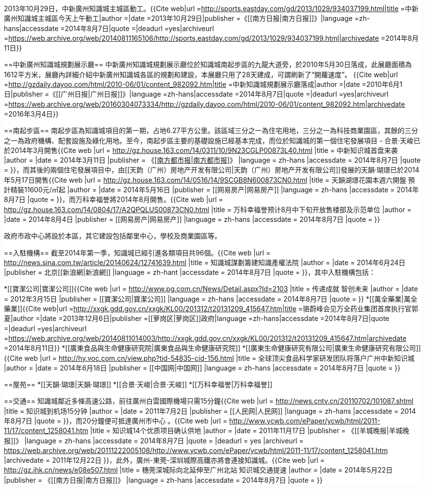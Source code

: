 2013年10月29日，中新廣州知識城主城區動工。<ref name="南方日报">{{Cite web|url =http://sports.eastday.com/gd/2013/1029/934037199.html|title =中新廣州知識城主城區今天上午動工|author =|date =2013年10月29日|publisher =《[[南方日报|南方日报]]》|language =zh-hans|accessdate =2014年8月7日|quote =|deadurl =yes|archiveurl =https://web.archive.org/web/20140811165106/http://sports.eastday.com/gd/2013/1029/934037199.html|archivedate =2014年8月11日}}</ref>

==中新廣州知識城規劃展示廳==
中新廣州知識城規劃展示廳位於知識城南起步區的九龍大道旁，於2010年5月30日落成，此展廳面積為1612平方米，展廳內詳細介紹中新廣州知識城各區的規劃和建設，本展廳只用了28天建成，可謂刷新了“開蘿速度”。
<ref name="广州日报3">{{Cite web|url =http://gzdaily.dayoo.com/html/2010-06/01/content_982092.htm|title =中新知識城規劃展示廳落成|author =|date =2010年6月1日|publisher =《[[广州日报|广州日报]]》|language =zh-hans|accessdate =2014年8月7日|quote =|deadurl =yes|archiveurl =https://web.archive.org/web/20160304073334/http://gzdaily.dayoo.com/html/2010-06/01/content_982092.htm|archivedate =2016年3月4日}}</ref>

==南起步區==
南起步區為知識城項目的第一期，占地6.27平方公里。該區域三分之一為住宅用地，三分之一為科技商業園區，其餘的三分之一為政府機構、配套設施及綠化用地。至今，南起步區主要的基礎設施已經基本完成，而位於知識城的第一個住宅發展項目 - 合景·天峻已於2014年3月開售<ref name = "南方都市报(深圳)">{{Cite web |url = http://gz.house.163.com/14/0311/10/9N23CGLP00873L40.html |title = 中新知识城首盘来袭 |author = |date = 2014年3月11日 |publisher = 《[[南方都市报|南方都市报]](深圳)》 |language = zh-hans |accessdate =  2014年8月7日 |quote =  }}</ref>，而其後的兩個住宅發展項目中，由[[天韵（广州）房地产开发有限公司|天韵（广州）房地产开发有限公司]]發展的天韻·瑚璟已於2014年5月17日開售<ref name = "[[网易房产|网易房产]]">{{Cite web |url = http://gz.house.163.com/14/0516/14/9SCGB8N600873CN0.html |title = 天韻湖璟花園本週六開盤 預計精裝11600元/㎡起 |author = |date = 2014年5月16日 |publisher = [[网易房产|网易房产]] |language = zh-hans |accessdate =  2014年8月7日 |quote =  }}</ref>，而万科幸福誉將2014年8月開售。<ref name = "[[网易房产2|网易房产2]]">{{Cite web |url = http://gz.house.163.com/14/0804/17/A2QPQLUS00873CN0.html |title = 万科幸福誉预计8月中下旬开放售楼部及示范单位 |author = |date = 2014年8月4日 |publisher = [[网易房产|网易房产]] |language = zh-hans |accessdate =  2014年8月7日 |quote =  }}</ref>

政府市政中心將設於本區，其它建設包括鄰里中心，學校及商業園區等。

==入駐機構==
截至2014年第一季，知識城已經引進各類項目共96個。<ref name = "[[北京新浪網|北京新浪網]]">{{Cite web |url = http://news.sina.com.tw/article/20140624/12741639.html |title = 知識城謀劃籌建知識產權法院 |author = |date = 2014年6月24日 |publisher = 北京[[新浪網|新浪網]] |language = zh-hant |accessdate =  2014年8月7日 |quote =  }}</ref>，其中入駐機構包括：

*[[寶潔公司|寶潔公司]]<ref name = "[[寶潔公司|寶潔公司]]">{{Cite web |url = http://www.pg.com.cn/News/Detail.aspx?Id=2103 |title = 传递成就 智创未来 |author = |date = 2012年3月15日 |publisher = [[寶潔公司|寶潔公司]] |language = zh-hans |accessdate =  2014年8月7日 |quote =  }}</ref>
*[[萬全藥業|萬全藥業]]<ref name="[[萝岗区政府|萝岗区政府]]">{{Cite web|url =http://xxgk.gdd.gov.cn/xxgk/KL00/201312/t20131209_415647.htm|title =骆蔚峰会见万全药业集团首席执行官郭夏|author =|date =2013年12月6日|publisher =[[萝岗区|萝岗区]]政府|language =zh-hans|accessdate =2014年8月7日|quote =|deadurl =yes|archiveurl =https://web.archive.org/web/20140811014003/http://xxgk.gdd.gov.cn/xxgk/KL00/201312/t20131209_415647.htm|archivedate =2014年8月11日}}</ref>
*[[廣東食品與生命健康研究院|廣東食品與生命健康研究院]]
*[[廣東生命健康研究有限公司|廣東生命健康研究有限公司]]<ref name = "[[中国网|中国网]]">{{Cite web |url = http://hy.voc.com.cn/view.php?tid-54835-cid-156.html |title = 全球顶尖食品科学家研发团队将落户广州中新知识城 |author = |date = 2014年6月18日 |publisher = [[中国网|中国网]] |language = zh-hans |accessdate =  2014年8月7日 |quote =  }}</ref>

==屋苑==
*[[天韻·瑚璟|天韻·瑚璟]]
*[[合景·天峻|合景·天峻]]
*[[万科幸福誉|万科幸福誉]]

==交通==
知識城鄰近多條高速公路，前往廣州白雲國際機場只需15分鐘<ref name = "[[人民网|人民网]]">{{Cite web |url = http://news.cntv.cn/20110702/101087.shtml |title = 知识城到机场15分钟 |author = |date = 2011年7月2日 |publisher = [[人民网|人民网]] |language = zh-hans |accessdate =  2014年8月7日 |quote =  }}</ref>，而20分鐘便可抵達廣州市中心 。<ref name="[[羊城晚报|羊城晚报]]">{{Cite web |url = http://www.ycwb.com/ePaper/ycwb/html/2011-11/17/content_1258041.htm |title = 知识城14个优质项目确认供地 |author =  |date = 2011年11月17日 |publisher = 《[[羊城晚报|羊城晚报]]》 |language = zh-hans |accessdate = 2014年8月7日 |quote =  |deadurl = yes |archiveurl = https://web.archive.org/web/20111222005108/http://www.ycwb.com/ePaper/ycwb/html/2011-11/17/content_1258041.htm |archivedate = 2011年12月22日 }}</ref>，此外，廣州-東莞-深圳城際高鐵亦將會連接知識城。<ref name = "[[南方日报|南方日报]]">{{Cite web |url = http://gz.ihk.cn/news/e08e507.html |title = 穗莞深城际向北延伸至广州北站 知识城交通提速 |author = |date = 2014年5月22日 |publisher = 《[[南方日报|南方日报]]》 |language = zh-hans |accessdate =  2014年8月7日 |quote =  }}</ref>
